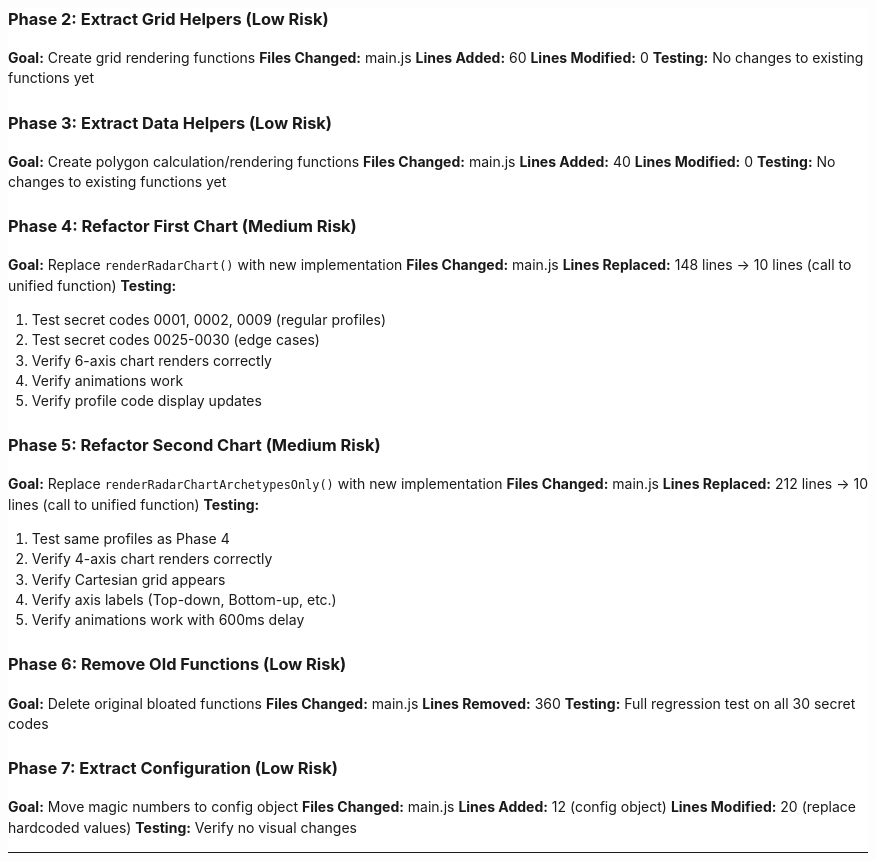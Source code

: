 ### Phase 2: Extract Grid Helpers (Low Risk)
**Goal:** Create grid rendering functions
**Files Changed:** main.js
**Lines Added:** 60
**Lines Modified:** 0
**Testing:** No changes to existing functions yet

### Phase 3: Extract Data Helpers (Low Risk)
**Goal:** Create polygon calculation/rendering functions
**Files Changed:** main.js
**Lines Added:** 40
**Lines Modified:** 0
**Testing:** No changes to existing functions yet

### Phase 4: Refactor First Chart (Medium Risk)
**Goal:** Replace `renderRadarChart()` with new implementation
**Files Changed:** main.js
**Lines Replaced:** 148 lines → 10 lines (call to unified function)
**Testing:**
1. Test secret codes 0001, 0002, 0009 (regular profiles)
2. Test secret codes 0025-0030 (edge cases)
3. Verify 6-axis chart renders correctly
4. Verify animations work
5. Verify profile code display updates

### Phase 5: Refactor Second Chart (Medium Risk)
**Goal:** Replace `renderRadarChartArchetypesOnly()` with new implementation
**Files Changed:** main.js
**Lines Replaced:** 212 lines → 10 lines (call to unified function)
**Testing:**
1. Test same profiles as Phase 4
2. Verify 4-axis chart renders correctly
3. Verify Cartesian grid appears
4. Verify axis labels (Top-down, Bottom-up, etc.)
5. Verify animations work with 600ms delay

### Phase 6: Remove Old Functions (Low Risk)
**Goal:** Delete original bloated functions
**Files Changed:** main.js
**Lines Removed:** 360
**Testing:** Full regression test on all 30 secret codes

### Phase 7: Extract Configuration (Low Risk)
**Goal:** Move magic numbers to config object
**Files Changed:** main.js
**Lines Added:** 12 (config object)
**Lines Modified:** 20 (replace hardcoded values)
**Testing:** Verify no visual changes

---
